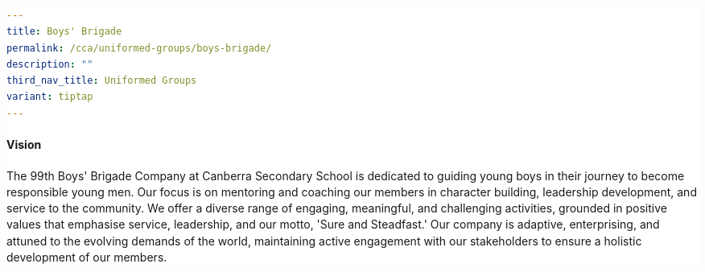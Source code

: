 ```yaml
---
title: Boys' Brigade
permalink: /cca/uniformed-groups/boys-brigade/
description: ""
third_nav_title: Uniformed Groups
variant: tiptap
---
```

<h4><strong>Vision</strong></h4>
<p>The 99th Boys' Brigade Company at Canberra Secondary School is dedicated
to guiding young boys in their journey to become responsible young men.
Our focus is on mentoring and coaching our members in character building,
leadership development, and service to the community. We offer a diverse
range of engaging, meaningful, and challenging activities, grounded in
positive values that emphasise service, leadership, and our motto, 'Sure
and Steadfast.' Our company is adaptive, enterprising, and attuned to the
evolving demands of the world, maintaining active engagement with our stakeholders
to ensure a holistic development of our members.</p>
<div class="isomer-image-wrapper">